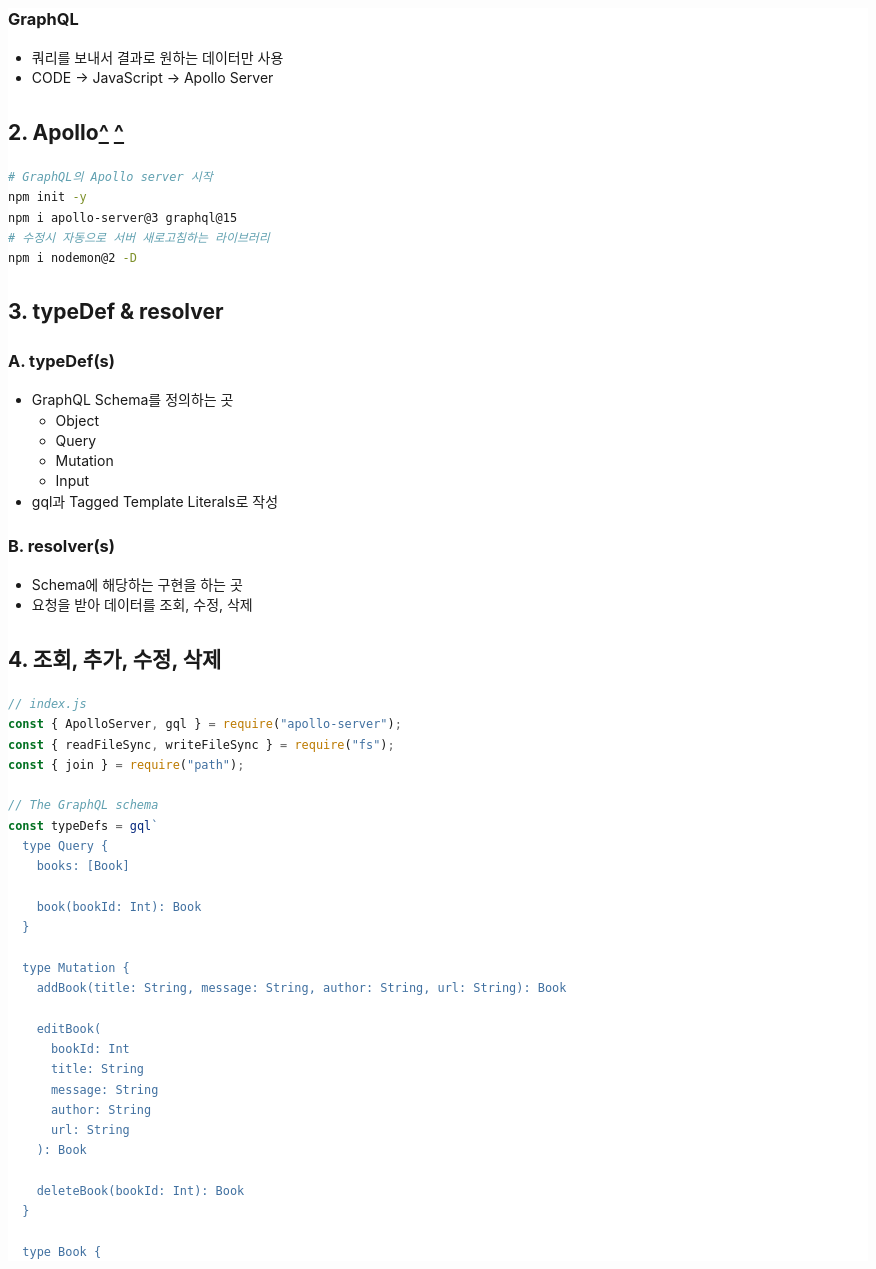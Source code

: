### GraphQL

- 쿼리를 보내서 결과로 원하는 데이터만 사용
- CODE -> JavaScript -> Apollo Server

## 2. Apollo[^](https://www.apollographql.com/docs/apollo-server/) [^](https://github.com/apollographql/apollo-server)

```bash
# GraphQL의 Apollo server 시작
npm init -y
npm i apollo-server@3 graphql@15
# 수정시 자동으로 서버 새로고침하는 라이브러리
npm i nodemon@2 -D
```

## 3. typeDef & resolver

### A. typeDef(s)

- GraphQL Schema를 정의하는 곳
  - Object
  - Query
  - Mutation
  - Input
- gql과 Tagged Template Literals로 작성

### B. resolver(s)

- Schema에 해당하는 구현을 하는 곳
- 요청을 받아 데이터를 조회, 수정, 삭제

## 4. 조회, 추가, 수정, 삭제

```js
// index.js
const { ApolloServer, gql } = require("apollo-server");
const { readFileSync, writeFileSync } = require("fs");
const { join } = require("path");

// The GraphQL schema
const typeDefs = gql`
  type Query {
    books: [Book]

    book(bookId: Int): Book
  }

  type Mutation {
    addBook(title: String, message: String, author: String, url: String): Book

    editBook(
      bookId: Int
      title: String
      message: String
      author: String
      url: String
    ): Book

    deleteBook(bookId: Int): Book
  }

  type Book {
```